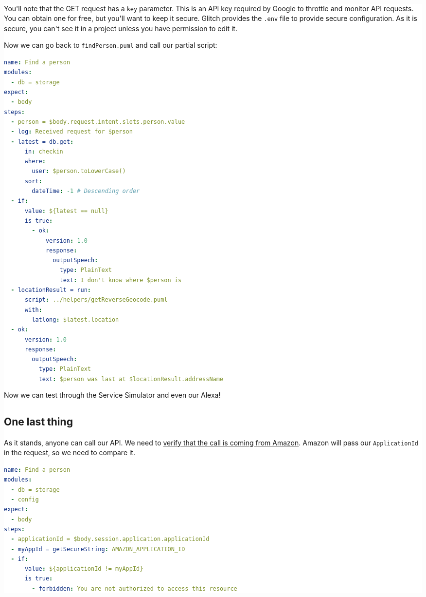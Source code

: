 You'll note that the GET request has a `key` parameter. This is an API key required by Google to throttle and monitor API requests. You can obtain one for free, but you'll want to keep it secure. Glitch provides the `.env` file to provide secure configuration. As it is secure, you can't see it in a project unless you have permission to edit it.

Now we can go back to `findPerson.puml` and call our partial script:

```yaml
name: Find a person
modules:
  - db = storage
expect:
  - body
steps:
  - person = $body.request.intent.slots.person.value
  - log: Received request for $person
  - latest = db.get:
      in: checkin
      where:
        user: $person.toLowerCase()
      sort:
        dateTime: -1 # Descending order
  - if:
      value: ${latest == null}
      is true:
        - ok:
            version: 1.0
            response:
              outputSpeech:
                type: PlainText
                text: I don't know where $person is
  - locationResult = run:
      script: ../helpers/getReverseGeocode.puml
      with:
        latlong: $latest.location
  - ok:
      version: 1.0
      response:
        outputSpeech:
          type: PlainText
          text: $person was last at $locationResult.addressName
```

Now we can test through the Service Simulator and even our Alexa!

## One last thing

As it stands, anyone can call our API. We need to [verify that the call is coming from Amazon](https://developer.amazon.com/public/solutions/alexa/alexa-skills-kit/docs/handling-requests-sent-by-alexa#verifying-that-the-request-is-intended-for-your-service). Amazon will pass our `ApplicationId` in the request, so we need to compare it.

```yaml
name: Find a person
modules:
  - db = storage
  - config
expect:
  - body
steps:
  - applicationId = $body.session.application.applicationId
  - myAppId = getSecureString: AMAZON_APPLICATION_ID
  - if:
      value: ${applicationId != myAppId}
      is true:
        - forbidden: You are not authorized to access this resource
```